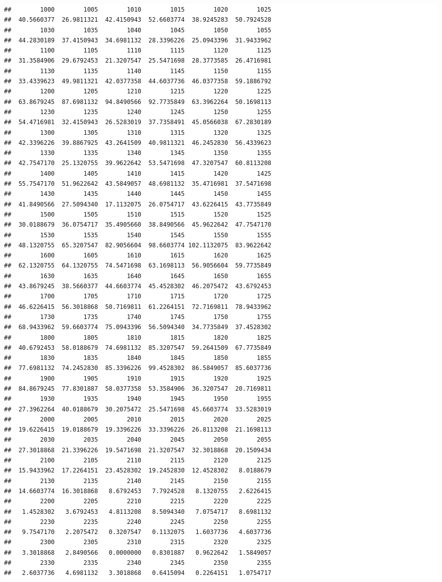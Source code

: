```
##        1000        1005        1010        1015        1020        1025 
##  40.5660377  26.9811321  42.4150943  52.6603774  38.9245283  50.7924528 
##        1030        1035        1040        1045        1050        1055 
##  44.2830189  37.4150943  34.6981132  28.3396226  25.0943396  31.9433962 
##        1100        1105        1110        1115        1120        1125 
##  31.3584906  29.6792453  21.3207547  25.5471698  28.3773585  26.4716981 
##        1130        1135        1140        1145        1150        1155 
##  33.4339623  49.9811321  42.0377358  44.6037736  46.0377358  59.1886792 
##        1200        1205        1210        1215        1220        1225 
##  63.8679245  87.6981132  94.8490566  92.7735849  63.3962264  50.1698113 
##        1230        1235        1240        1245        1250        1255 
##  54.4716981  32.4150943  26.5283019  37.7358491  45.0566038  67.2830189 
##        1300        1305        1310        1315        1320        1325 
##  42.3396226  39.8867925  43.2641509  40.9811321  46.2452830  56.4339623 
##        1330        1335        1340        1345        1350        1355 
##  42.7547170  25.1320755  39.9622642  53.5471698  47.3207547  60.8113208 
##        1400        1405        1410        1415        1420        1425 
##  55.7547170  51.9622642  43.5849057  48.6981132  35.4716981  37.5471698 
##        1430        1435        1440        1445        1450        1455 
##  41.8490566  27.5094340  17.1132075  26.0754717  43.6226415  43.7735849 
##        1500        1505        1510        1515        1520        1525 
##  30.0188679  36.0754717  35.4905660  38.8490566  45.9622642  47.7547170 
##        1530        1535        1540        1545        1550        1555 
##  48.1320755  65.3207547  82.9056604  98.6603774 102.1132075  83.9622642 
##        1600        1605        1610        1615        1620        1625 
##  62.1320755  64.1320755  74.5471698  63.1698113  56.9056604  59.7735849 
##        1630        1635        1640        1645        1650        1655 
##  43.8679245  38.5660377  44.6603774  45.4528302  46.2075472  43.6792453 
##        1700        1705        1710        1715        1720        1725 
##  46.6226415  56.3018868  50.7169811  61.2264151  72.7169811  78.9433962 
##        1730        1735        1740        1745        1750        1755 
##  68.9433962  59.6603774  75.0943396  56.5094340  34.7735849  37.4528302 
##        1800        1805        1810        1815        1820        1825 
##  40.6792453  58.0188679  74.6981132  85.3207547  59.2641509  67.7735849 
##        1830        1835        1840        1845        1850        1855 
##  77.6981132  74.2452830  85.3396226  99.4528302  86.5849057  85.6037736 
##        1900        1905        1910        1915        1920        1925 
##  84.8679245  77.8301887  58.0377358  53.3584906  36.3207547  20.7169811 
##        1930        1935        1940        1945        1950        1955 
##  27.3962264  40.0188679  30.2075472  25.5471698  45.6603774  33.5283019 
##        2000        2005        2010        2015        2020        2025 
##  19.6226415  19.0188679  19.3396226  33.3396226  26.8113208  21.1698113 
##        2030        2035        2040        2045        2050        2055 
##  27.3018868  21.3396226  19.5471698  21.3207547  32.3018868  20.1509434 
##        2100        2105        2110        2115        2120        2125 
##  15.9433962  17.2264151  23.4528302  19.2452830  12.4528302   8.0188679 
##        2130        2135        2140        2145        2150        2155 
##  14.6603774  16.3018868   8.6792453   7.7924528   8.1320755   2.6226415 
##        2200        2205        2210        2215        2220        2225 
##   1.4528302   3.6792453   4.8113208   8.5094340   7.0754717   8.6981132 
##        2230        2235        2240        2245        2250        2255 
##   9.7547170   2.2075472   0.3207547   0.1132075   1.6037736   4.6037736 
##        2300        2305        2310        2315        2320        2325 
##   3.3018868   2.8490566   0.0000000   0.8301887   0.9622642   1.5849057 
##        2330        2335        2340        2345        2350        2355 
##   2.6037736   4.6981132   3.3018868   0.6415094   0.2264151   1.0754717
```
